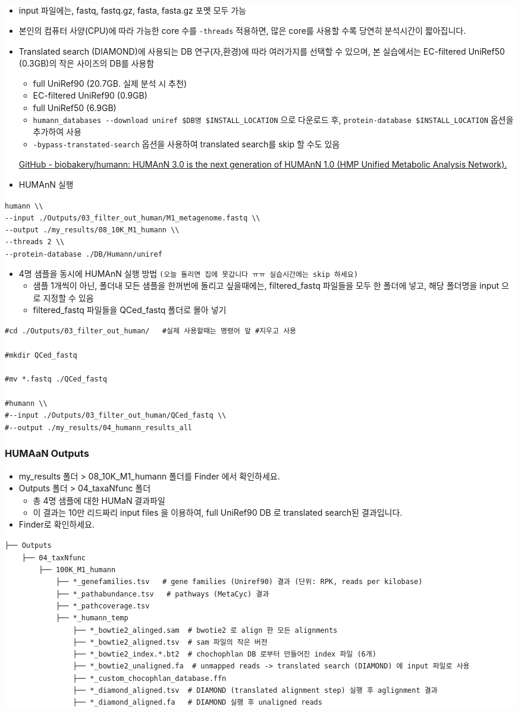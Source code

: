 
- input 파일에는, fastq, fastq.gz, fasta, fasta.gz 포멧 모두 가능
- 본인의 컴퓨터 사양(CPU)에 따라 가능한 core 수를 `-threads` 적용하면, 많은 core를 사용할 수록 당연히 분석시간이 짧아집니다.
- Translated search (DIAMOND)에 사용되는 DB 연구(자,환경)에 따라 여러가지를 선택할 수 있으며, 본 실습에서는 EC-filtered UniRef50 (0.3GB)의 작은 사이즈의 DB를 사용함
    - full UniRef90 (20.7GB. 실제 분석 시 추천)
    - EC-filtered UniRef90 (0.9GB)
    - full UniRef50 (6.9GB)
    - `humann_databases --download uniref $DB명 $INSTALL_LOCATION` 으로 다운로드 후, `protein-database $INSTALL_LOCATION` 옵션을 추가하여 사용
    - `-bypass-transtated-search` 옵션을 사용하여 translated search를 skip 할 수도 있음
    
    [GitHub - biobakery/humann: HUMAnN 3.0 is the next generation of HUMAnN 1.0 (HMP Unified Metabolic Analysis Network).](https://github.com/biobakery/humann#basic-usage)
    
- HUMAnN 실행

```
humann \\
--input ./Outputs/03_filter_out_human/M1_metagenome.fastq \\
--output ./my_results/08_10K_M1_humann \\
--threads 2 \\
--protein-database ./DB/Humann/uniref

```

- 4명 샘플을 동시에 HUMAnN 실행 방법 `(오늘 돌리면 집에 못갑니다 ㅠㅠ 실습시간에는 skip 하세요)`
    - 샘플 1개씩이 아닌, 폴더내 모든 샘플을 한꺼번에 돌리고 싶을때에는, filtered_fastq 파일들을 모두 한 폴더에 넣고, 해당 폴더명을 input 으로 지정할 수 있음
    - filtered_fastq 파일들을 QCed_fastq 폴더로 몰아 넣기

```
#cd ./Outputs/03_filter_out_human/   #실제 사용할때는 명령어 앞 #지우고 사용

#mkdir QCed_fastq

#mv *.fastq ./QCed_fastq

#humann \\
#--input ./Outputs/03_filter_out_human/QCed_fastq \\
#--output ./my_results/04_humann_results_all

```

### HUMAaN Outputs

- my_results 폴더 > 08_10K_M1_humann 폴더를 Finder 에서 확인하세요.
- Outputs 폴더 > 04_taxaNfunc 폴더
    - 총 4명 샘플에 대한 HUMaN 결과파일
    - 이 결과는 10만 리드짜리 input files 을 이용하여, full UniRef90 DB 로 translated search된 결과입니다.
- Finder로 확인하세요.

```
├── Outputs
    ├── 04_taxNfunc
        ├── 100K_M1_humann
            ├── *_genefamilies.tsv   # gene families (Uniref90) 결과 (단위: RPK, reads per kilobase)
            ├── *_pathabundance.tsv   # pathways (MetaCyc) 결과
            ├── *_pathcoverage.tsv
            ├── *_humann_temp
                ├── *_bowtie2_alinged.sam  # bwotie2 로 align 한 모든 alignments
                ├── *_bowtie2_aligned.tsv  # sam 파일의 작은 버전
                ├── *_bowtie2_index.*.bt2  # chochophlan DB 로부터 만들어진 index 파일 (6개)
                ├── *_bowtie2_unaligned.fa  # unmapped reads -> translated search (DIAMOND) 에 input 파일로 사용
                ├── *_custom_chocophlan_database.ffn
                ├── *_diamond_aligned.tsv  # DIAMOND (translated alignment step) 실행 후 aglignment 결과
                ├── *_diamond_aligned.fa   # DIAMOND 실행 후 unaligned reads
```